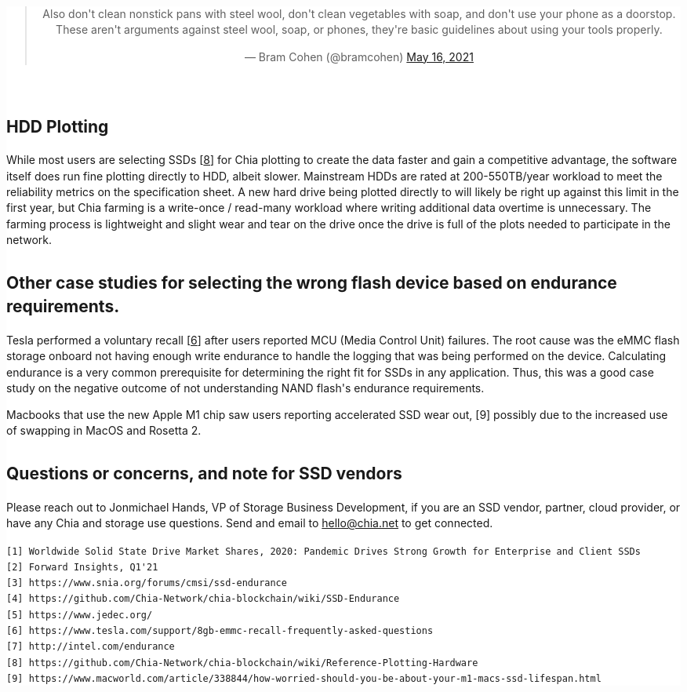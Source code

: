<center><blockquote class="twitter-tweet"><p lang="en" dir="ltr">Also don&#39;t clean nonstick pans with steel wool, don&#39;t clean vegetables with soap, and don&#39;t use your phone as a doorstop. These aren&#39;t arguments against steel wool, soap, or phones, they&#39;re basic guidelines about using your tools properly.</p>&mdash; Bram Cohen (@bramcohen) <a href="https://twitter.com/bramcohen/status/1393991791590838277?ref_src=twsrc%5Etfw">May 16, 2021</a></blockquote> <script async src="https://platform.twitter.com/widgets.js" charset="utf-8"></script></center>
<br>

## HDD Plotting

While most users are selecting SSDs [[8](https://github.com/Chia-Network/chia-blockchain/wiki/Reference-Plotting-Hardware)] for Chia plotting to create the data faster and gain a competitive advantage, the software itself does run fine plotting directly to HDD, albeit slower. Mainstream HDDs are rated at 200-550TB/year workload to meet the reliability metrics on the specification sheet. A new hard drive being plotted directly to will likely be right up against this limit in the first year, but Chia farming is a write-once / read-many workload where writing additional data overtime is unnecessary. The farming process is lightweight and slight wear and tear on the drive once the drive is full of the plots needed to participate in the network.


## Other case studies for selecting the wrong flash device based on endurance requirements.

Tesla performed a voluntary recall [[6](https://www.tesla.com/support/8gb-emmc-recall-frequently-asked-questions)] after users reported MCU (Media Control Unit) failures. The root cause was the eMMC flash storage onboard not having enough write endurance to handle the logging that was being performed on the device. Calculating endurance is a very common prerequisite for determining the right fit for SSDs in any application. Thus, this was a good case study on the negative outcome of not understanding NAND flash's endurance requirements.

Macbooks that use the new Apple M1 chip saw users reporting accelerated SSD wear out, [9] possibly due to the increased use of swapping in MacOS and Rosetta 2.

## Questions or concerns, and note for SSD vendors

Please reach out to Jonmichael Hands, VP of Storage Business Development, if you are an SSD vendor, partner, cloud provider, or have any Chia and storage use questions. Send and email to hello@chia.net to get connected.


```
[1] Worldwide Solid State Drive Market Shares, 2020: Pandemic Drives Strong Growth for Enterprise and Client SSDs
[2] Forward Insights, Q1'21
[3] https://www.snia.org/forums/cmsi/ssd-endurance
[4] https://github.com/Chia-Network/chia-blockchain/wiki/SSD-Endurance
[5] https://www.jedec.org/
[6] https://www.tesla.com/support/8gb-emmc-recall-frequently-asked-questions
[7] http://intel.com/endurance
[8] https://github.com/Chia-Network/chia-blockchain/wiki/Reference-Plotting-Hardware
[9] https://www.macworld.com/article/338844/how-worried-should-you-be-about-your-m1-macs-ssd-lifespan.html
```
